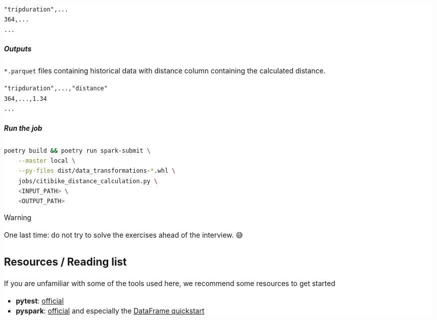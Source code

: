 ```csv
"tripduration",...
364,...
...
```

##### Outputs

`*.parquet` files containing historical data with distance column containing the calculated distance.

```csv
"tripduration",...,"distance"
364,...,1.34
...
```

##### Run the job

```bash
poetry build && poetry run spark-submit \
    --master local \
    --py-files dist/data_transformations-*.whl \
    jobs/citibike_distance_calculation.py \
    <INPUT_PATH> \
    <OUTPUT_PATH>
```

> [!WARNING]
> One last time: do not try to solve the exercises ahead of the interview. 😅


## Resources / Reading list

If you are unfamiliar with some of the tools used here, we recommend some resources to get started

- **pytest**: [official](https://docs.pytest.org/en/8.2.x/getting-started.html#get-started)
- **pyspark**: [official](https://spark.apache.org/docs/latest/api/python/index.html) and especially the [DataFrame quickstart](https://spark.apache.org/docs/latest/api/python/getting_started/quickstart_df.html)
